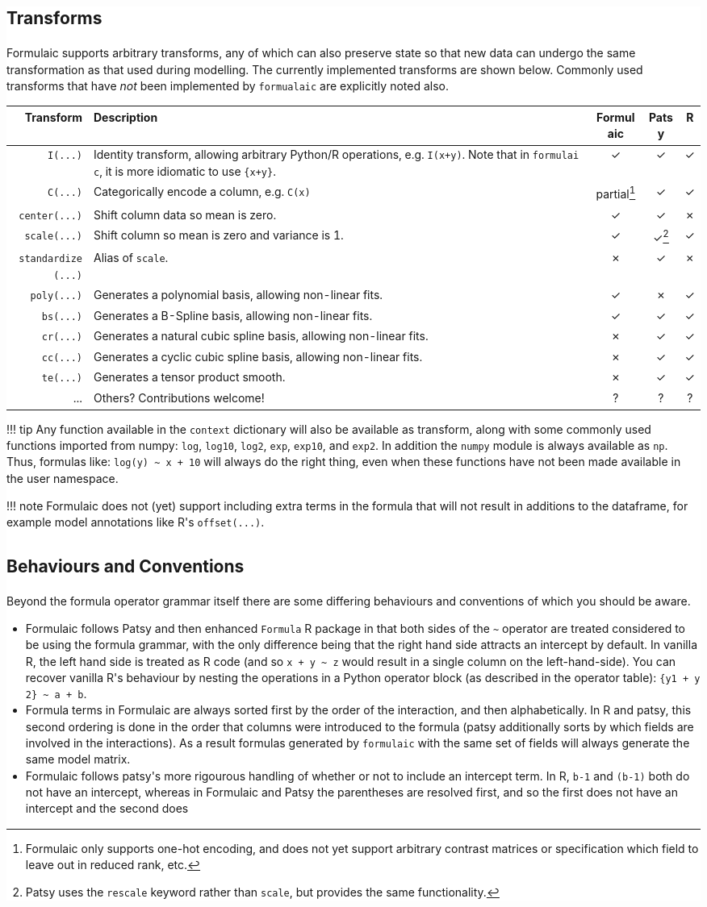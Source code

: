 
## Transforms

Formulaic supports arbitrary transforms, any of which can also preserve state so
that new data can undergo the same transformation as that used during modelling.
The currently implemented transforms are shown below. Commonly used transforms
that have *not* been implemented by `formualaic` are explicitly noted also.

| Transform | Description | Formulaic | Patsy | R |
|----------:|:------------|:---------:|:-----:|:-:|
| `I(...)` | Identity transform, allowing arbitrary Python/R operations, e.g. `I(x+y)`. Note that in `formulaic`, it is more idiomatic to use `{x+y}`. | ✓ | ✓ | ✓ |
| `C(...)` | Categorically encode a column, e.g. `C(x)` | partial[^6] | ✓ | ✓ |
| `center(...)` | Shift column data so mean is zero. | ✓ | ✓ | ✗ |
| `scale(...)` | Shift column so mean is zero and variance is 1. | ✓ | ✓[^7] | ✓ |
| `standardize(...)` | Alias of `scale`. | ✗ | ✓ | ✗ |
| `poly(...)` | Generates a polynomial basis, allowing non-linear fits. | ✓ | ✗ | ✓ |
| `bs(...)` | Generates a B-Spline basis, allowing non-linear fits. | ✓ | ✓ | ✓ |
| `cr(...)` | Generates a natural cubic spline basis, allowing non-linear fits. | ✗ | ✓ | ✓ |
| `cc(...)` | Generates a cyclic cubic spline basis, allowing non-linear fits. | ✗ | ✓ | ✓ |
| `te(...)` | Generates a tensor product smooth. | ✗ | ✓ | ✓ |
| ...       | Others? Contributions welcome!     | ? | ? | ? |

!!! tip
    Any function available in the `context` dictionary will also be available
    as transform, along with some commonly used functions imported from
    numpy: `log`, `log10`, `log2`, `exp`, `exp10`, and `exp2`. In addition
    the `numpy` module is always available as `np`. Thus, formulas like:
    `log(y) ~ x + 10` will always do the right thing, even when these functions
    have not been made available in the user namespace.

!!! note
    Formulaic does not (yet) support including extra terms in the formula that
    will not result in additions to the dataframe, for example model annotations
    like R's `offset(...)`.

## Behaviours and Conventions

Beyond the formula operator grammar itself there are some differing behaviours
and conventions of which you should be aware.

  - Formulaic follows Patsy and then enhanced `Formula` R package in that both
    sides of the `~` operator are treated considered to be using the formula
    grammar, with the only difference being that the right hand side attracts an
    intercept by default. In vanilla R, the left hand side is treated as R code
    (and so `x + y ~ z` would result in a single column on the left-hand-side).
    You can recover vanilla R's behaviour by nesting the operations in a Python
    operator block (as described in the operator table): `{y1 + y2} ~ a + b`.
  - Formula terms in Formulaic are always sorted first by the order of the
    interaction, and then alphabetically. In R and patsy, this second ordering
    is done in the order that columns were introduced to the formula (patsy
    additionally sorts by which fields are involved in the interactions). As a
    result formulas generated by `formulaic` with the same set of fields will
    always generate the same model matrix.
  - Formulaic follows patsy's more rigourous handling of whether or not to
    include an intercept term. In R, `b-1` and `(b-1)` both do not have an
    intercept, whereas in Formulaic and Patsy the parentheses are resolved
    first, and so the first does not have an intercept and the second does

[^1]: This "operator" is actually part of the tokenisation process.
[^2]: Formulaic additionally supports quoted fields with special characters, e.g. `` my_func(`my|special+column`) ``.
[^3]: The caret operator is not supported, but will not cause an error. It is ignored by the patsy formula parser, and treated as XOR Python operation on column.
[^4]: This somewhat confusing operator is useful when you want to include hierachical features in your data, and where certain interaction terms do not make sense (particularly in ANOVA contexts). For example, if `a` represents countries, and `b` represents cities, then the full product of terms from `a * b === a + b + a:b` does not make sense, because any value of `b` is guaranteed to coincide with a value in `a`, and does not independently add value. Thus, the operation `a / b === a + a:b` results in more sensible dataset. As a result, the `/` operator is right-distributive, since if `b` and `c` were both nested in `a`, you would want `a/(b+c) === a + a:b + a:c`. Likewise, the operator is not left-distributive, since if `c` is nested under both `a` and `b` separately, then you want `(a + b)/c === a + b + a:b:c`. Lastly, if `c` is nested in `b`, and `b` is nested in `a`, then you would want `a/b/c === a + a:(b/c) === a + a:b + a:b:c`.
[^5]: Implemented by an R package called [Formula](https://cran.r-project.org/web/packages/Formula/index.html) that extends the default formula syntax.
[^6]: Formulaic only supports one-hot encoding, and does not yet support arbitrary contrast matrices or specification which field to leave out in reduced rank, etc.
[^7]: Patsy uses the `rescale` keyword rather than `scale`, but provides the same functionality.